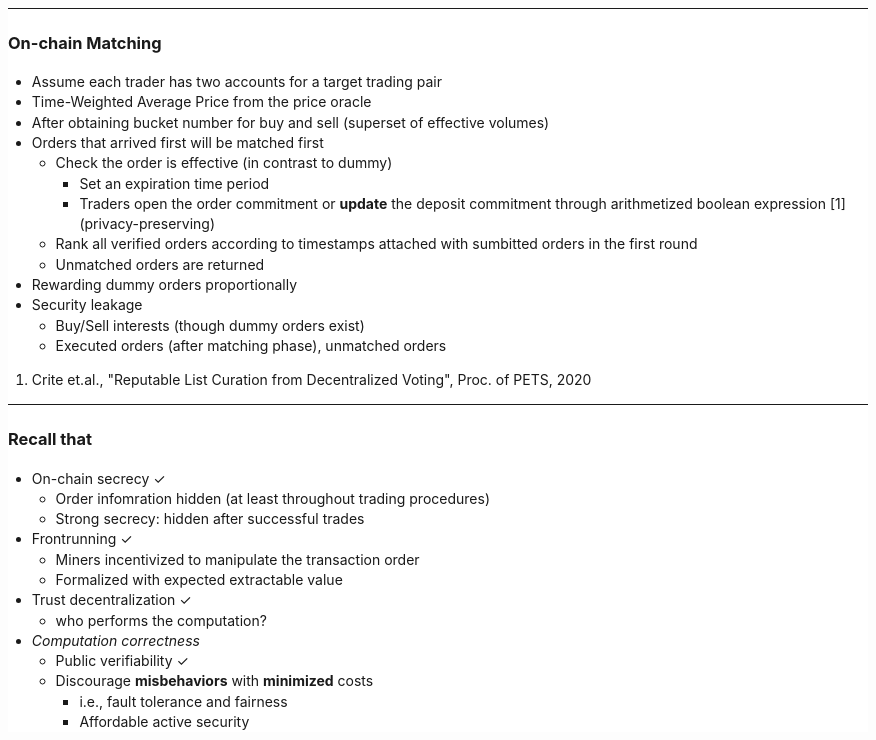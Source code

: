 </div> 

---

<div>

### On-chain Matching

- Assume each trader has two accounts for a target trading pair 
- Time-Weighted Average Price from the price oracle
- After obtaining bucket number for buy and sell (superset of effective volumes)
- Orders that arrived first will be matched first
  - Check the order is effective (in contrast to dummy)
    - Set an expiration time period
    - Traders open the order commitment or **update** the deposit commitment through arithmetized boolean expression [1] (privacy-preserving)
  - Rank all verified orders according to timestamps attached with sumbitted orders in the first round
  - Unmatched orders are returned
- Rewarding dummy orders proportionally
- Security leakage
  - Buy/Sell interests (though dummy orders exist)
  - Executed orders (after matching phase), unmatched orders

</div> 


<sub></sub>

<div>

1. Crite et.al., "Reputable List Curation from Decentralized Voting", Proc. of PETS, 2020

</div>  


---

<div>

### Recall that

- On-chain secrecy &check;
  - Order infomration hidden (at least throughout trading procedures)
  - Strong secrecy: hidden after successful trades
- Frontrunning &check;
  - Miners incentivized to manipulate the transaction order
  - Formalized with expected extractable value
- Trust decentralization &check;
  - who performs the computation?
- *Computation correctness*
  - Public verifiability &check;
  - Discourage **misbehaviors** with **minimized** costs
    - i.e., fault tolerance and fairness
    - Affordable active security
